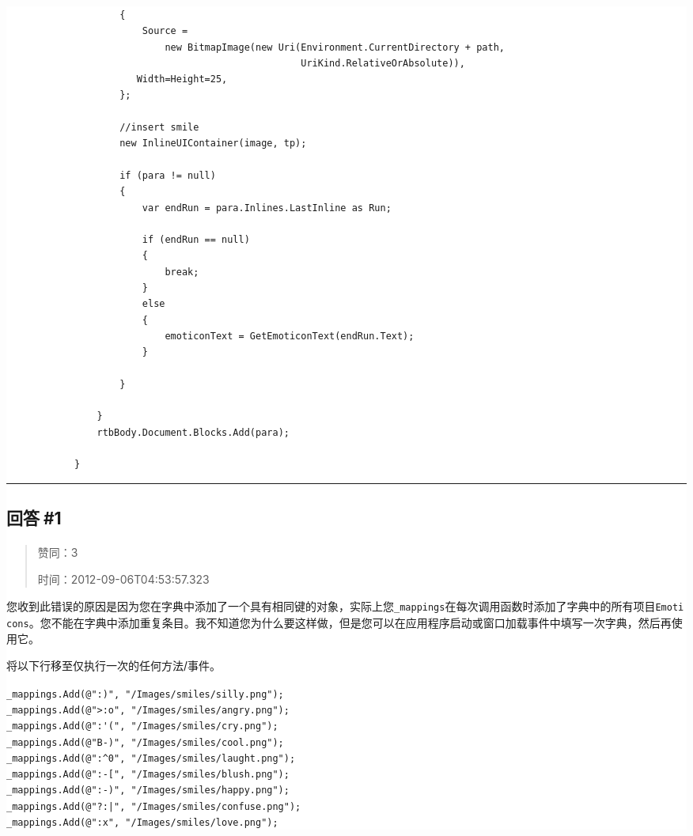 ```
                    {
                        Source =
                            new BitmapImage(new Uri(Environment.CurrentDirectory + path,
                                                    UriKind.RelativeOrAbsolute)),
                       Width=Height=25,
                    };

                    //insert smile
                    new InlineUIContainer(image, tp);

                    if (para != null)
                    {
                        var endRun = para.Inlines.LastInline as Run;

                        if (endRun == null)
                        {
                            break;
                        }
                        else
                        {
                            emoticonText = GetEmoticonText(endRun.Text);
                        }

                    }

                }
                rtbBody.Document.Blocks.Add(para);

            } 
```

* * *

## 回答 #1

> 赞同：3
> 
> 时间：2012-09-06T04:53:57.323

您收到此错误的原因是因为您在字典中添加了一个具有相同键的对象，实际上您`_mappings`在每次调用函数时添加了字典中的所有项目`Emoticons`。您不能在字典中添加重复条目。我不知道您为什么要这样做，但是您可以在应用程序启动或窗口加载事件中填写一次字典，然后再使用它。

将以下行移至仅执行一次的任何方法/事件。

```
_mappings.Add(@":)", "/Images/smiles/silly.png");
_mappings.Add(@">:o", "/Images/smiles/angry.png");
_mappings.Add(@":'(", "/Images/smiles/cry.png");
_mappings.Add(@"B-)", "/Images/smiles/cool.png");
_mappings.Add(@":^0", "/Images/smiles/laught.png");
_mappings.Add(@":-[", "/Images/smiles/blush.png");
_mappings.Add(@":-)", "/Images/smiles/happy.png");
_mappings.Add(@"?:|", "/Images/smiles/confuse.png");
_mappings.Add(@":x", "/Images/smiles/love.png"); 
```
